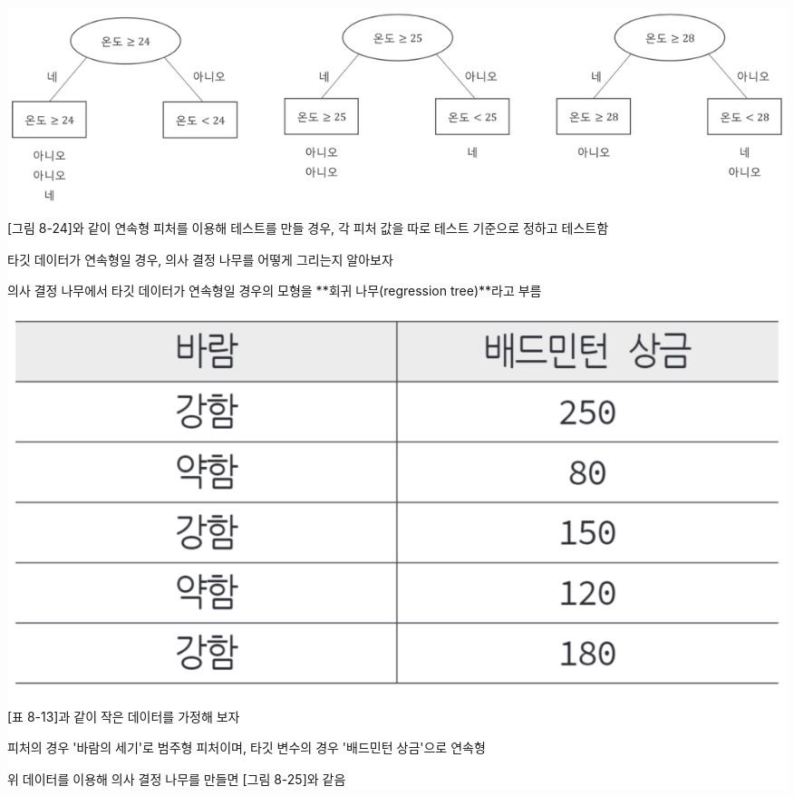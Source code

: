 ![img](img/8-7-26.png)

[그림 8-24]와 같이 연속형 피처를 이용해 테스트를 만들 경우, 각 피처 값을 따로 테스트 기준으로 정하고 테스트함

타깃 데이터가 연속형일 경우, 의사 결정 나무를 어떻게 그리는지 알아보자

의사 결정 나무에서 타깃 데이터가 연속형일 경우의 모형을 **회귀 나무(regression tree)**라고 부름

![img](img/8-7-27.png)

[표 8-13]과 같이 작은 데이터를 가정해 보자

피처의 경우 '바람의 세기'로 범주형 피처이며, 타깃 변수의 경우 '배드민턴 상금'으로 연속형

위 데이터를 이용해 의사 결정 나무를 만들면 [그림 8-25]와 같음
